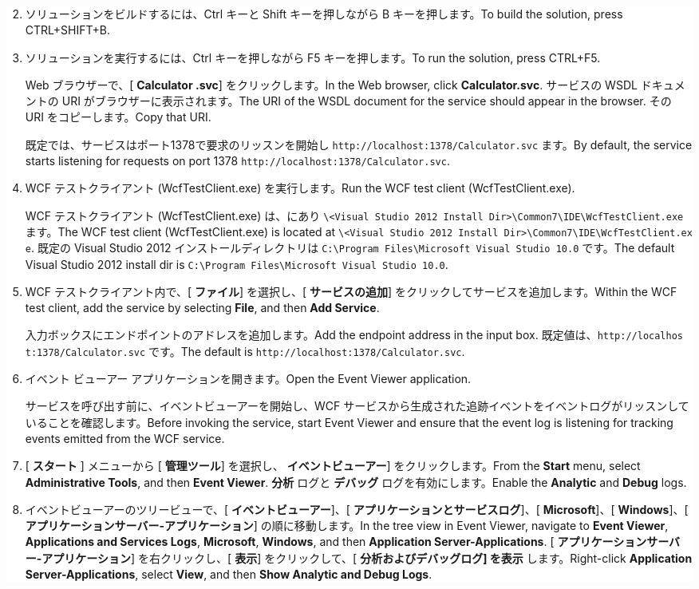 2. <span data-ttu-id="16a50-113">ソリューションをビルドするには、Ctrl キーと Shift キーを押しながら B キーを押します。</span><span class="sxs-lookup"><span data-stu-id="16a50-113">To build the solution, press CTRL+SHIFT+B.</span></span>

3. <span data-ttu-id="16a50-114">ソリューションを実行するには、Ctrl キーを押しながら F5 キーを押します。</span><span class="sxs-lookup"><span data-stu-id="16a50-114">To run the solution, press CTRL+F5.</span></span>

     <span data-ttu-id="16a50-115">Web ブラウザーで、[ **Calculator .svc**] をクリックします。</span><span class="sxs-lookup"><span data-stu-id="16a50-115">In the Web browser, click **Calculator.svc**.</span></span> <span data-ttu-id="16a50-116">サービスの WSDL ドキュメントの URI がブラウザーに表示されます。</span><span class="sxs-lookup"><span data-stu-id="16a50-116">The URI of the WSDL document for the service should appear in the browser.</span></span> <span data-ttu-id="16a50-117">その URI をコピーします。</span><span class="sxs-lookup"><span data-stu-id="16a50-117">Copy that URI.</span></span>

     <span data-ttu-id="16a50-118">既定では、サービスはポート1378で要求のリッスンを開始し `http://localhost:1378/Calculator.svc` ます。</span><span class="sxs-lookup"><span data-stu-id="16a50-118">By default, the service starts listening for requests on port 1378 `http://localhost:1378/Calculator.svc`.</span></span>

4. <span data-ttu-id="16a50-119">WCF テストクライアント (WcfTestClient.exe) を実行します。</span><span class="sxs-lookup"><span data-stu-id="16a50-119">Run the WCF test client (WcfTestClient.exe).</span></span>

     <span data-ttu-id="16a50-120">WCF テストクライアント (WcfTestClient.exe) は、にあり `\<Visual Studio 2012 Install Dir>\Common7\IDE\WcfTestClient.exe` ます。</span><span class="sxs-lookup"><span data-stu-id="16a50-120">The WCF test client (WcfTestClient.exe) is located at `\<Visual Studio 2012 Install Dir>\Common7\IDE\WcfTestClient.exe`.</span></span>  <span data-ttu-id="16a50-121">既定の Visual Studio 2012 インストールディレクトリは `C:\Program Files\Microsoft Visual Studio 10.0` です。</span><span class="sxs-lookup"><span data-stu-id="16a50-121">The default Visual Studio 2012 install dir is `C:\Program Files\Microsoft Visual Studio 10.0`.</span></span>

5. <span data-ttu-id="16a50-122">WCF テストクライアント内で、[ **ファイル**] を選択し、[ **サービスの追加**] をクリックしてサービスを追加します。</span><span class="sxs-lookup"><span data-stu-id="16a50-122">Within the WCF test client, add the service by selecting **File**, and then **Add Service**.</span></span>

     <span data-ttu-id="16a50-123">入力ボックスにエンドポイントのアドレスを追加します。</span><span class="sxs-lookup"><span data-stu-id="16a50-123">Add the endpoint address in the input box.</span></span> <span data-ttu-id="16a50-124">既定値は、`http://localhost:1378/Calculator.svc` です。</span><span class="sxs-lookup"><span data-stu-id="16a50-124">The default is `http://localhost:1378/Calculator.svc`.</span></span>

6. <span data-ttu-id="16a50-125">イベント ビューアー アプリケーションを開きます。</span><span class="sxs-lookup"><span data-stu-id="16a50-125">Open the Event Viewer application.</span></span>

     <span data-ttu-id="16a50-126">サービスを呼び出す前に、イベントビューアーを開始し、WCF サービスから生成された追跡イベントをイベントログがリッスンしていることを確認します。</span><span class="sxs-lookup"><span data-stu-id="16a50-126">Before invoking the service, start Event Viewer and ensure that the event log is listening for tracking events emitted from the WCF service.</span></span>

7. <span data-ttu-id="16a50-127">[ **スタート** ] メニューから [ **管理ツール**] を選択し、 **イベントビューアー**] をクリックします。</span><span class="sxs-lookup"><span data-stu-id="16a50-127">From the **Start** menu, select **Administrative Tools**, and then **Event Viewer**.</span></span>  <span data-ttu-id="16a50-128">**分析** ログと **デバッグ** ログを有効にします。</span><span class="sxs-lookup"><span data-stu-id="16a50-128">Enable the **Analytic** and **Debug** logs.</span></span>

8. <span data-ttu-id="16a50-129">イベントビューアーのツリービューで、[ **イベントビューアー**]、[ **アプリケーションとサービスログ**]、[ **Microsoft**]、[ **Windows**]、[ **アプリケーションサーバー-アプリケーション**] の順に移動します。</span><span class="sxs-lookup"><span data-stu-id="16a50-129">In the tree view in Event Viewer, navigate to **Event Viewer**, **Applications and Services Logs**, **Microsoft**, **Windows**, and then **Application Server-Applications**.</span></span> <span data-ttu-id="16a50-130">[ **アプリケーションサーバー-アプリケーション**] を右クリックし、[ **表示**] をクリックして、[ **分析およびデバッグログ] を表示** します。</span><span class="sxs-lookup"><span data-stu-id="16a50-130">Right-click **Application Server-Applications**, select **View**, and then **Show Analytic and Debug Logs**.</span></span>
